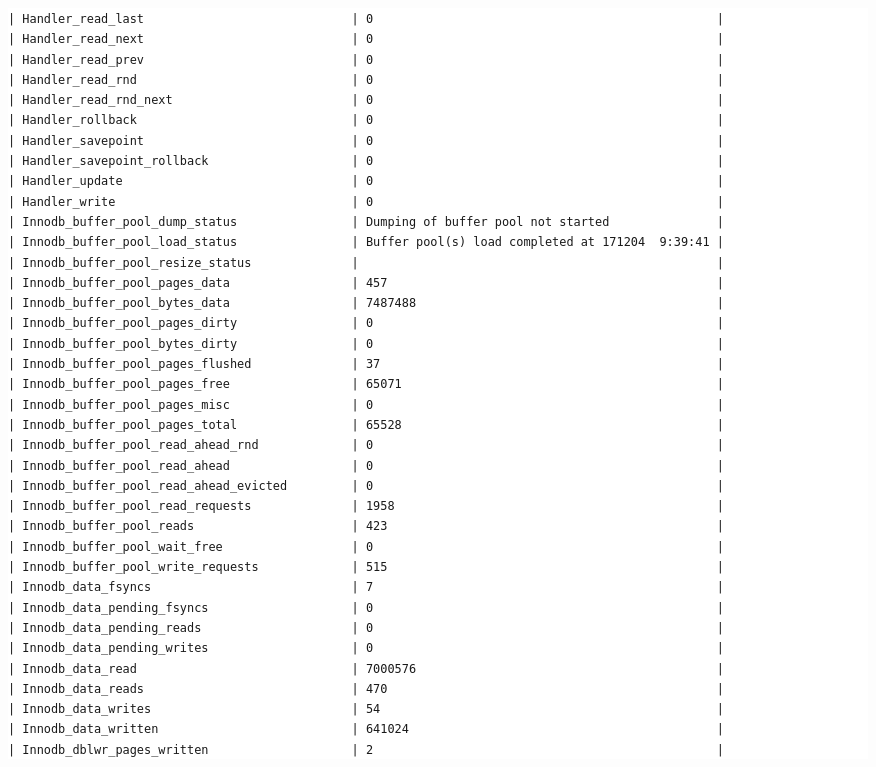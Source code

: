     | Handler_read_last                             | 0                                                |
    | Handler_read_next                             | 0                                                |
    | Handler_read_prev                             | 0                                                |
    | Handler_read_rnd                              | 0                                                |
    | Handler_read_rnd_next                         | 0                                                |
    | Handler_rollback                              | 0                                                |
    | Handler_savepoint                             | 0                                                |
    | Handler_savepoint_rollback                    | 0                                                |
    | Handler_update                                | 0                                                |
    | Handler_write                                 | 0                                                |
    | Innodb_buffer_pool_dump_status                | Dumping of buffer pool not started               |
    | Innodb_buffer_pool_load_status                | Buffer pool(s) load completed at 171204  9:39:41 |
    | Innodb_buffer_pool_resize_status              |                                                  |
    | Innodb_buffer_pool_pages_data                 | 457                                              |
    | Innodb_buffer_pool_bytes_data                 | 7487488                                          |
    | Innodb_buffer_pool_pages_dirty                | 0                                                |
    | Innodb_buffer_pool_bytes_dirty                | 0                                                |
    | Innodb_buffer_pool_pages_flushed              | 37                                               |
    | Innodb_buffer_pool_pages_free                 | 65071                                            |
    | Innodb_buffer_pool_pages_misc                 | 0                                                |
    | Innodb_buffer_pool_pages_total                | 65528                                            |
    | Innodb_buffer_pool_read_ahead_rnd             | 0                                                |
    | Innodb_buffer_pool_read_ahead                 | 0                                                |
    | Innodb_buffer_pool_read_ahead_evicted         | 0                                                |
    | Innodb_buffer_pool_read_requests              | 1958                                             |
    | Innodb_buffer_pool_reads                      | 423                                              |
    | Innodb_buffer_pool_wait_free                  | 0                                                |
    | Innodb_buffer_pool_write_requests             | 515                                              |
    | Innodb_data_fsyncs                            | 7                                                |
    | Innodb_data_pending_fsyncs                    | 0                                                |
    | Innodb_data_pending_reads                     | 0                                                |
    | Innodb_data_pending_writes                    | 0                                                |
    | Innodb_data_read                              | 7000576                                          |
    | Innodb_data_reads                             | 470                                              |
    | Innodb_data_writes                            | 54                                               |
    | Innodb_data_written                           | 641024                                           |
    | Innodb_dblwr_pages_written                    | 2                                                |